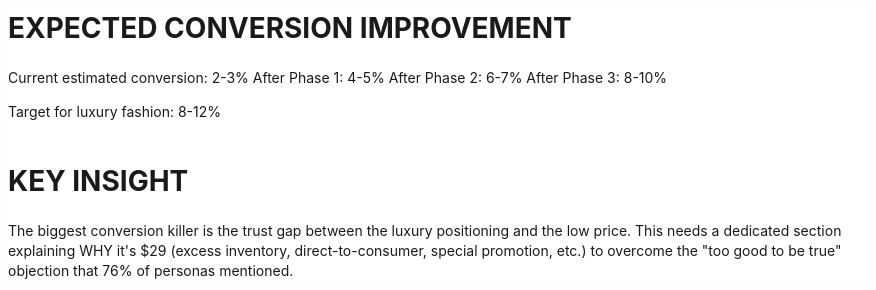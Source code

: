 
# EXPECTED CONVERSION IMPROVEMENT

Current estimated conversion: 2-3%
After Phase 1: 4-5%
After Phase 2: 6-7%
After Phase 3: 8-10%

Target for luxury fashion: 8-12%

# KEY INSIGHT

The biggest conversion killer is the trust gap between the luxury positioning and the low price. This needs a dedicated section explaining WHY it's $29 (excess inventory, direct-to-consumer, special promotion, etc.) to overcome the "too good to be true" objection that 76% of personas mentioned.